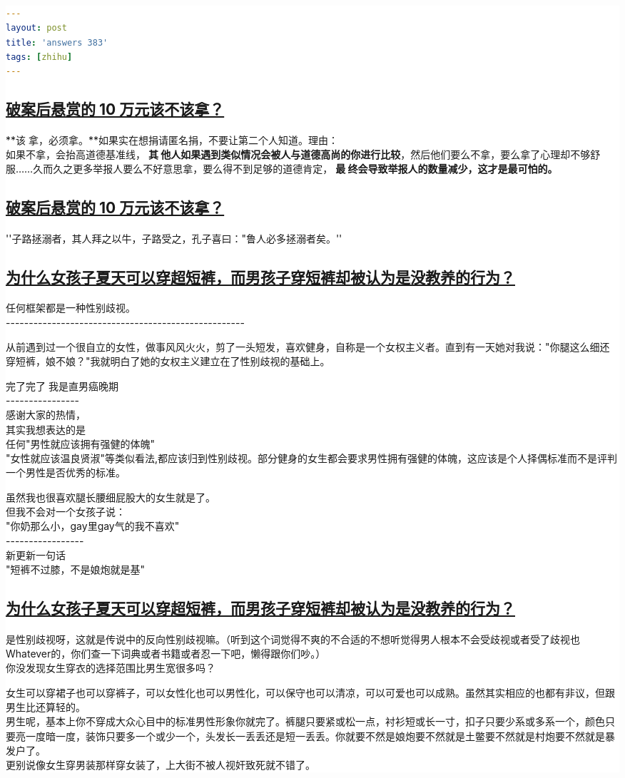 ```yaml
---
layout: post
title: 'answers 383'
tags: [zhihu]
---
```

## [破案后悬赏的 10 万元该不该拿？](https://www.zhihu.com/question/33329297/answer/56457560)
**该 拿，必须拿。**如果实在想捐请匿名捐，不要让第二个人知道。理由：  
如果不拿，会抬高道德基准线， **其
他人如果遇到类似情况会被人与道德高尚的你进行比较**，然后他们要么不拿，要么拿了心理却不够舒服……久而久之更多举报人要么不好意思拿，要么得不到足够的道德肯定，
**最 终会导致举报人的数量减少，这才是最可怕的。**


## [破案后悬赏的 10 万元该不该拿？](https://www.zhihu.com/question/33329297/answer/56377818)
''子路拯溺者，其人拜之以牛，子路受之，孔子喜曰："鲁人必多拯溺者矣。''


## [为什么女孩子夏天可以穿超短裤，而男孩子穿短裤却被认为是没教养的行为？](https://www.zhihu.com/question/42005107/answer/151758291)
任何框架都是一种性别歧视。  
\----------------------------------------------------  
  
从前遇到过一个很自立的女性，做事风风火火，剪了一头短发，喜欢健身，自称是一个女权主义者。直到有一天她对我说："你腿这么细还穿短裤，娘不娘？"我就明白了她的女权主义建立在了性别歧视的基础上。  
  
  
  
  
完了完了 我是直男癌晚期  
\----------------  
感谢大家的热情，  
其实我想表达的是  
任何"男性就应该拥有强健的体魄"  
"女性就应该温良贤淑"等类似看法,都应该归到性别歧视。部分健身的女生都会要求男性拥有强健的体魄，这应该是个人择偶标准而不是评判一个男性是否优秀的标准。  
  
虽然我也很喜欢腿长腰细屁股大的女生就是了。  
但我不会对一个女孩子说：  
"你奶那么小，gay里gay气的我不喜欢"  
\-----------------  
新更新一句话  
"短裤不过膝，不是娘炮就是基"


## [为什么女孩子夏天可以穿超短裤，而男孩子穿短裤却被认为是没教养的行为？](https://www.zhihu.com/question/42005107/answer/93236188)
是性别歧视呀，这就是传说中的反向性别歧视嘛。（听到这个词觉得不爽的不合适的不想听觉得男人根本不会受歧视或者受了歧视也Whatever的，你们查一下词典或者书籍或者忍一下吧，懒得跟你们吵。）  
你没发现女生穿衣的选择范围比男生宽很多吗？  
  
女生可以穿裙子也可以穿裤子，可以女性化也可以男性化，可以保守也可以清凉，可以可爱也可以成熟。虽然其实相应的也都有非议，但跟男生比还算轻的。  
男生呢，基本上你不穿成大众心目中的标准男性形象你就完了。裤腿只要紧或松一点，衬衫短或长一寸，扣子只要少系或多系一个，颜色只要亮一度暗一度，装饰只要多一个或少一个，头发长一丢丢还是短一丢丢。你就要不然是娘炮要不然就是土鳖要不然就是村炮要不然就是暴发户了。  
更别说像女生穿男装那样穿女装了，上大街不被人视奸致死就不错了。  
  